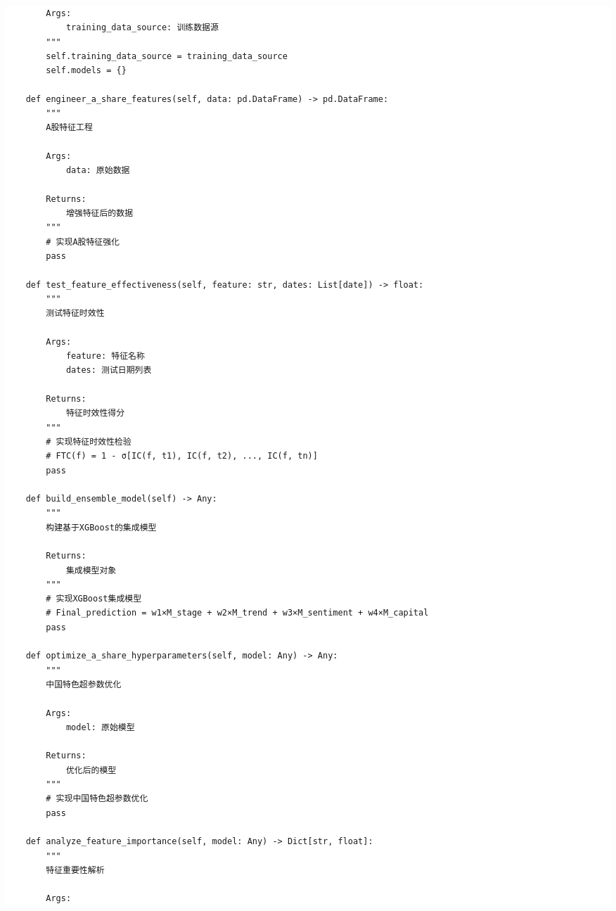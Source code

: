 ```
        Args:
            training_data_source: 训练数据源
        """
        self.training_data_source = training_data_source
        self.models = {}
    
    def engineer_a_share_features(self, data: pd.DataFrame) -> pd.DataFrame:
        """
        A股特征工程
        
        Args:
            data: 原始数据
            
        Returns:
            增强特征后的数据
        """
        # 实现A股特征强化
        pass
    
    def test_feature_effectiveness(self, feature: str, dates: List[date]) -> float:
        """
        测试特征时效性
        
        Args:
            feature: 特征名称
            dates: 测试日期列表
            
        Returns:
            特征时效性得分
        """
        # 实现特征时效性检验
        # FTC(f) = 1 - σ[IC(f, t1), IC(f, t2), ..., IC(f, tn)]
        pass
    
    def build_ensemble_model(self) -> Any:
        """
        构建基于XGBoost的集成模型
        
        Returns:
            集成模型对象
        """
        # 实现XGBoost集成模型
        # Final_prediction = w1×M_stage + w2×M_trend + w3×M_sentiment + w4×M_capital
        pass
    
    def optimize_a_share_hyperparameters(self, model: Any) -> Any:
        """
        中国特色超参数优化
        
        Args:
            model: 原始模型
            
        Returns:
            优化后的模型
        """
        # 实现中国特色超参数优化
        pass
    
    def analyze_feature_importance(self, model: Any) -> Dict[str, float]:
        """
        特征重要性解析
        
        Args:
```